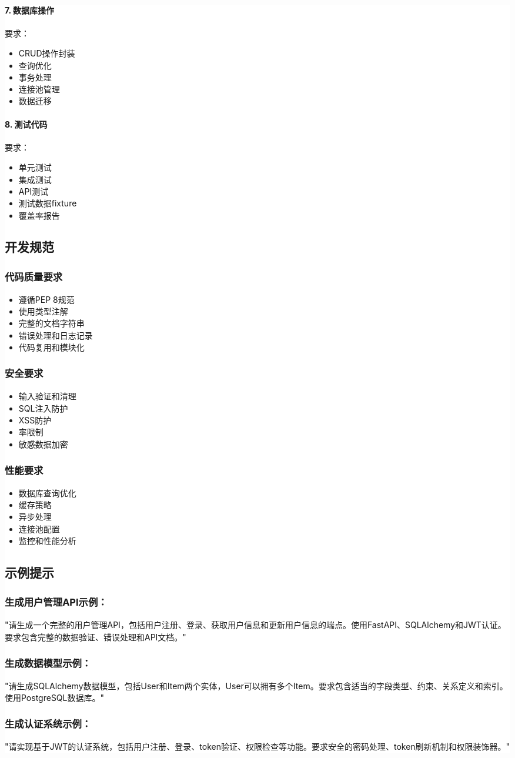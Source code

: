 #### 7. 数据库操作
要求：
- CRUD操作封装
- 查询优化
- 事务处理
- 连接池管理
- 数据迁移

#### 8. 测试代码
要求：
- 单元测试
- 集成测试
- API测试
- 测试数据fixture
- 覆盖率报告

## 开发规范

### 代码质量要求
- 遵循PEP 8规范
- 使用类型注解
- 完整的文档字符串
- 错误处理和日志记录
- 代码复用和模块化

### 安全要求
- 输入验证和清理
- SQL注入防护
- XSS防护
- 率限制
- 敏感数据加密

### 性能要求
- 数据库查询优化
- 缓存策略
- 异步处理
- 连接池配置
- 监控和性能分析

## 示例提示

### 生成用户管理API示例：
"请生成一个完整的用户管理API，包括用户注册、登录、获取用户信息和更新用户信息的端点。使用FastAPI、SQLAlchemy和JWT认证。要求包含完整的数据验证、错误处理和API文档。"

### 生成数据模型示例：
"请生成SQLAlchemy数据模型，包括User和Item两个实体，User可以拥有多个Item。要求包含适当的字段类型、约束、关系定义和索引。使用PostgreSQL数据库。"

### 生成认证系统示例：
"请实现基于JWT的认证系统，包括用户注册、登录、token验证、权限检查等功能。要求安全的密码处理、token刷新机制和权限装饰器。"
